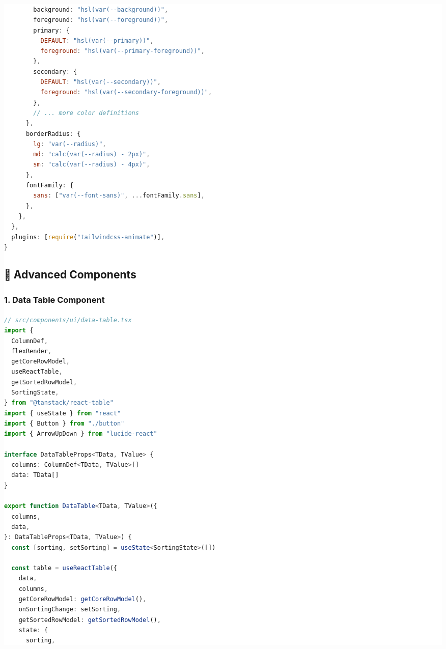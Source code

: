 ```javascript
        background: "hsl(var(--background))",
        foreground: "hsl(var(--foreground))",
        primary: {
          DEFAULT: "hsl(var(--primary))",
          foreground: "hsl(var(--primary-foreground))",
        },
        secondary: {
          DEFAULT: "hsl(var(--secondary))",
          foreground: "hsl(var(--secondary-foreground))",
        },
        // ... more color definitions
      },
      borderRadius: {
        lg: "var(--radius)",
        md: "calc(var(--radius) - 2px)",
        sm: "calc(var(--radius) - 4px)",
      },
      fontFamily: {
        sans: ["var(--font-sans)", ...fontFamily.sans],
      },
    },
  },
  plugins: [require("tailwindcss-animate")],
}
```

## 🔧 **Advanced Components**

### **1. Data Table Component**
```typescript
// src/components/ui/data-table.tsx
import {
  ColumnDef,
  flexRender,
  getCoreRowModel,
  useReactTable,
  getSortedRowModel,
  SortingState,
} from "@tanstack/react-table"
import { useState } from "react"
import { Button } from "./button"
import { ArrowUpDown } from "lucide-react"

interface DataTableProps<TData, TValue> {
  columns: ColumnDef<TData, TValue>[]
  data: TData[]
}

export function DataTable<TData, TValue>({
  columns,
  data,
}: DataTableProps<TData, TValue>) {
  const [sorting, setSorting] = useState<SortingState>([])

  const table = useReactTable({
    data,
    columns,
    getCoreRowModel: getCoreRowModel(),
    onSortingChange: setSorting,
    getSortedRowModel: getSortedRowModel(),
    state: {
      sorting,
```